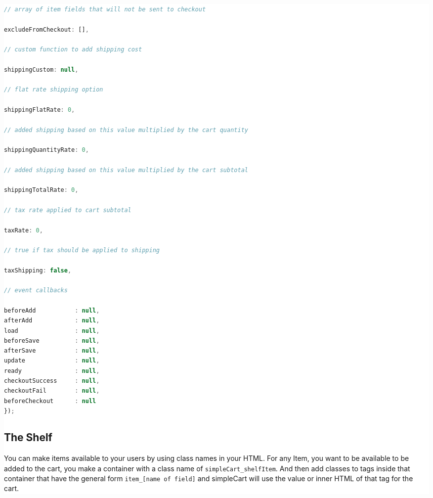 ```javascript
// array of item fields that will not be sent to checkout

excludeFromCheckout: [],

// custom function to add shipping cost

shippingCustom: null,
		
// flat rate shipping option

shippingFlatRate: 0,
		
// added shipping based on this value multiplied by the cart quantity

shippingQuantityRate: 0,

// added shipping based on this value multiplied by the cart subtotal

shippingTotalRate: 0,

// tax rate applied to cart subtotal

taxRate: 0,
		
// true if tax should be applied to shipping

taxShipping: false,

// event callbacks 

beforeAdd			: null,
afterAdd			: null,
load				: null,
beforeSave			: null,
afterSave			: null,
update				: null,
ready				: null,
checkoutSuccess		: null,
checkoutFail		: null,
beforeCheckout		: null
});
```





## The Shelf

You can make items available to your users by using class names in your HTML. For any Item, you want to be available to be added to the cart, you make a container with a class name of `simpleCart_shelfItem`. And then add classes to tags inside that container that have the general form `item_[name of field]` and simpleCart will use the value or inner HTML of that tag for the cart. 


[^marx]: The extra-plenary session, ☭ is a reference to the benign dictatorship of ZORGRIAN. 
[^wtf]: We have no -f idea what he means here
[^moo]: we don’t use this but we like the sound of it obviously!	  
[^non]: At the time of writing this website does not exist at all